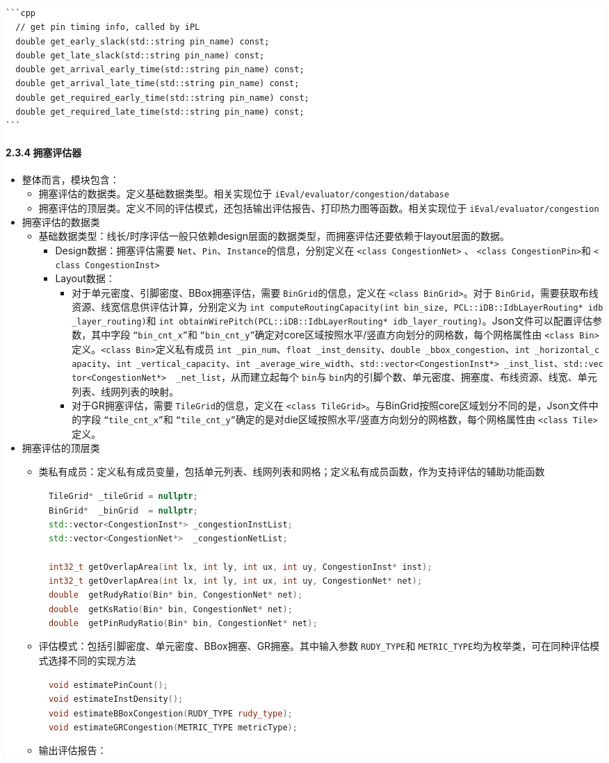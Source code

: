    ```cpp
      // get pin timing info, called by iPL
      double get_early_slack(std::string pin_name) const;
      double get_late_slack(std::string pin_name) const;
      double get_arrival_early_time(std::string pin_name) const;
      double get_arrival_late_time(std::string pin_name) const;
      double get_required_early_time(std::string pin_name) const;
      double get_required_late_time(std::string pin_name) const;
    ```

#### 2.3.4 拥塞评估器

- 整体而言，模块包含：
  - 拥塞评估的数据类。定义基础数据类型。相关实现位于 `iEval/evaluator/congestion/database`
  - 拥塞评估的顶层类。定义不同的评估模式，还包括输出评估报告、打印热力图等函数。相关实现位于 `iEval/evaluator/congestion`
- 拥塞评估的数据类
  - 基础数据类型：线长/时序评估一般只依赖design层面的数据类型，而拥塞评估还要依赖于layout层面的数据。
    - Design数据：拥塞评估需要 `Net`、`Pin`、`Instance`的信息，分别定义在 `<class CongestionNet>` 、 `<class CongestionPin>`和 `<class CongestionInst>`
    - Layout数据：
      - 对于单元密度、引脚密度、BBox拥塞评估，需要 `BinGrid`的信息，定义在 `<class BinGrid>`。对于 `BinGrid`，需要获取布线资源、线宽信息供评估计算，分别定义为 `int computeRoutingCapacity(int bin_size, PCL::iDB::IdbLayerRouting* idb_layer_routing)`和 `int obtainWirePitch(PCL::iDB::IdbLayerRouting* idb_layer_routing)`。Json文件可以配置评估参数，其中字段 `“bin_cnt_x”`和 `“bin_cnt_y”`确定对core区域按照水平/竖直方向划分的网格数，每个网格属性由 `<class Bin>`定义。`<class Bin>`定义私有成员 `int _pin_num`、`float _inst_density`、`double _bbox_congestion`、`int _horizontal_capacity`、`int _vertical_capacity`、`int _average_wire_width`、`std::vector<CongestionInst*> _inst_list`、`std::vector<CongestionNet*>  _net_list`，从而建立起每个 `bin`与 `bin`内的引脚个数、单元密度、拥塞度、布线资源、线宽、单元列表、线网列表的映射。
      - 对于GR拥塞评估，需要 `TileGrid`的信息，定义在 `<class TileGrid>`。与BinGrid按照core区域划分不同的是，Json文件中的字段 `“tile_cnt_x”`和 `“tile_cnt_y”`确定的是对die区域按照水平/竖直方向划分的网格数，每个网格属性由 `<class Tile>`定义。
- 拥塞评估的顶层类
  - 类私有成员：定义私有成员变量，包括单元列表、线网列表和网格；定义私有成员函数，作为支持评估的辅助功能函数

    ```cpp
      TileGrid* _tileGrid = nullptr;
      BinGrid*  _binGrid  = nullptr;
      std::vector<CongestionInst*> _congestionInstList;
      std::vector<CongestionNet*>  _congestionNetList;

      int32_t getOverlapArea(int lx, int ly, int ux, int uy, CongestionInst* inst);
      int32_t getOverlapArea(int lx, int ly, int ux, int uy, CongestionNet* net);
      double  getRudyRatio(Bin* bin, CongestionNet* net);
      double  getKsRatio(Bin* bin, CongestionNet* net);
      double  getPinRudyRatio(Bin* bin, CongestionNet* net);
    ```
  - 评估模式：包括引脚密度、单元密度、BBox拥塞、GR拥塞。其中输入参数 `RUDY_TYPE`和 `METRIC_TYPE`均为枚举类，可在同种评估模式选择不同的实现方法

    ```cpp
      void estimatePinCount();
      void estimateInstDensity();
      void estimateBBoxCongestion(RUDY_TYPE rudy_type);
      void estimateGRCongestion(METRIC_TYPE metricType);
    ```
  - 输出评估报告：
